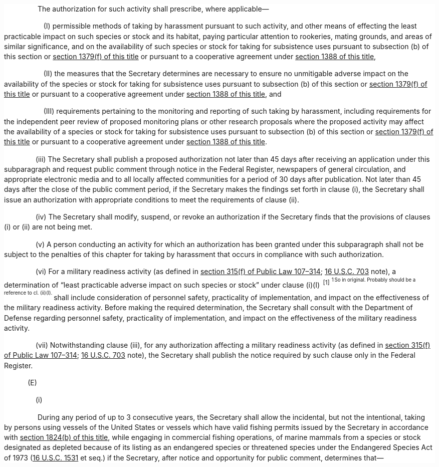                  The authorization for such activity shall prescribe, where applicable—

                    (I) permissible methods of taking by harassment pursuant to such activity, and other means of effecting the least practicable impact on such species or stock and its habitat, paying particular attention to rookeries, mating grounds, and areas of similar significance, and on the availability of such species or stock for taking for subsistence uses pursuant to subsection (b) of this section or [section 1379(f) of this title][/us/usc/t16/s1379/f] or pursuant to a cooperative agreement under [section 1388 of this title][/us/usc/t16/s1388],

                    (II) the measures that the Secretary determines are necessary to ensure no unmitigable adverse impact on the availability of the species or stock for taking for subsistence uses pursuant to subsection (b) of this section or [section 1379(f) of this title][/us/usc/t16/s1379/f] or pursuant to a cooperative agreement under [section 1388 of this title][/us/usc/t16/s1388], and

                    (III) requirements pertaining to the monitoring and reporting of such taking by harassment, including requirements for the independent peer review of proposed monitoring plans or other research proposals where the proposed activity may affect the availability of a species or stock for taking for subsistence uses pursuant to subsection (b) of this section or [section 1379(f) of this title][/us/usc/t16/s1379/f] or pursuant to a cooperative agreement under [section 1388 of this title][/us/usc/t16/s1388].

                (iii) The Secretary shall publish a proposed authorization not later than 45 days after receiving an application under this subparagraph and request public comment through notice in the Federal Register, newspapers of general circulation, and appropriate electronic media and to all locally affected communities for a period of 30 days after publication. Not later than 45 days after the close of the public comment period, if the Secretary makes the findings set forth in clause (i), the Secretary shall issue an authorization with appropriate conditions to meet the requirements of clause (ii).

                (iv) The Secretary shall modify, suspend, or revoke an authorization if the Secretary finds that the provisions of clauses (i) or (ii) are not being met.

                (v) A person conducting an activity for which an authorization has been granted under this subparagraph shall not be subject to the penalties of this chapter for taking by harassment that occurs in compliance with such authorization.

                (vi) For a military readiness activity (as defined in [section 315(f) of Public Law 107–314][/us/pl/107/314/s315/f]; [16 U.S.C. 703][/us/usc/t16/s703] note), a determination of “least practicable adverse impact on such species or stock” under clause (i)(I)  <sup>\[1\]</sup>  <sup><sup> 1 So in original. Probably should be a reference to cl. (ii)(I). </sup></sup>  shall include consideration of personnel safety, practicality of implementation, and impact on the effectiveness of the military readiness activity. Before making the required determination, the Secretary shall consult with the Department of Defense regarding personnel safety, practicality of implementation, and impact on the effectiveness of the military readiness activity.

                (vii) Notwithstanding clause (iii), for any authorization affecting a military readiness activity (as defined in [section 315(f) of Public Law 107–314][/us/pl/107/314/s315/f]; [16 U.S.C. 703][/us/usc/t16/s703] note), the Secretary shall publish the notice required by such clause only in the Federal Register.

            (E)

                (i)

                 During any period of up to 3 consecutive years, the Secretary shall allow the incidental, but not the intentional, taking by persons using vessels of the United States or vessels which have valid fishing permits issued by the Secretary in accordance with [section 1824(b) of this title][/us/usc/t16/s1824/b], while engaging in commercial fishing operations, of marine mammals from a species or stock designated as depleted because of its listing as an endangered species or threatened species under the Endangered Species Act of 1973 ([16 U.S.C. 1531][/us/usc/t16/s1531] et seq.) if the Secretary, after notice and opportunity for public comment, determines that—


[/us/usc/t16/s1374]: https://publicdocs.github.io/go/links?ns=uslm&ref=%2Fus%2Fusc%2Ft16%2Fs1374
[/us/usc/t16/s1374/c/5]: https://publicdocs.github.io/go/links?ns=uslm&ref=%2Fus%2Fusc%2Ft16%2Fs1374%2Fc%2F5
[/us/usc/t16/s1374/c/5]: https://publicdocs.github.io/go/links?ns=uslm&ref=%2Fus%2Fusc%2Ft16%2Fs1374%2Fc%2F5
[/us/usc/t16/s1361]: https://publicdocs.github.io/go/links?ns=uslm&ref=%2Fus%2Fusc%2Ft16%2Fs1361
[/us/usc/t16/s1374]: https://publicdocs.github.io/go/links?ns=uslm&ref=%2Fus%2Fusc%2Ft16%2Fs1374
[/us/usc/t16/s1373]: https://publicdocs.github.io/go/links?ns=uslm&ref=%2Fus%2Fusc%2Ft16%2Fs1373
[/us/usc/t16/s1387]: https://publicdocs.github.io/go/links?ns=uslm&ref=%2Fus%2Fusc%2Ft16%2Fs1387
[/us/usc/t16/s1373]: https://publicdocs.github.io/go/links?ns=uslm&ref=%2Fus%2Fusc%2Ft16%2Fs1373
[/us/usc/t16/s1373]: https://publicdocs.github.io/go/links?ns=uslm&ref=%2Fus%2Fusc%2Ft16%2Fs1373
[/us/usc/t16/s1385/f]: https://publicdocs.github.io/go/links?ns=uslm&ref=%2Fus%2Fusc%2Ft16%2Fs1385%2Ff
[/us/usc/t22/s1978/a]: https://publicdocs.github.io/go/links?ns=uslm&ref=%2Fus%2Fusc%2Ft22%2Fs1978%2Fa
[/us/usc/t16/s1822]: https://publicdocs.github.io/go/links?ns=uslm&ref=%2Fus%2Fusc%2Ft16%2Fs1822
[/us/usc/t16/s1531]: https://publicdocs.github.io/go/links?ns=uslm&ref=%2Fus%2Fusc%2Ft16%2Fs1531
[/us/usc/t16/s1379/f]: https://publicdocs.github.io/go/links?ns=uslm&ref=%2Fus%2Fusc%2Ft16%2Fs1379%2Ff
[/us/usc/t16/s916]: https://publicdocs.github.io/go/links?ns=uslm&ref=%2Fus%2Fusc%2Ft16%2Fs916
[/us/usc/t16/s1382/c]: https://publicdocs.github.io/go/links?ns=uslm&ref=%2Fus%2Fusc%2Ft16%2Fs1382%2Fc
[/us/pl/107/314/s315/f]: https://publicdocs.github.io/go/links?ns=uslm&ref=%2Fus%2Fpl%2F107%2F314%2Fs315%2Ff
[/us/usc/t16/s703]: https://publicdocs.github.io/go/links?ns=uslm&ref=%2Fus%2Fusc%2Ft16%2Fs703
[/us/pl/107/314/s315/f]: https://publicdocs.github.io/go/links?ns=uslm&ref=%2Fus%2Fpl%2F107%2F314%2Fs315%2Ff
[/us/usc/t16/s703]: https://publicdocs.github.io/go/links?ns=uslm&ref=%2Fus%2Fusc%2Ft16%2Fs703
[/us/usc/t16/s1379/f]: https://publicdocs.github.io/go/links?ns=uslm&ref=%2Fus%2Fusc%2Ft16%2Fs1379%2Ff
[/us/usc/t16/s1388]: https://publicdocs.github.io/go/links?ns=uslm&ref=%2Fus%2Fusc%2Ft16%2Fs1388
[/us/usc/t16/s1379/f]: https://publicdocs.github.io/go/links?ns=uslm&ref=%2Fus%2Fusc%2Ft16%2Fs1379%2Ff
[/us/usc/t16/s1388]: https://publicdocs.github.io/go/links?ns=uslm&ref=%2Fus%2Fusc%2Ft16%2Fs1388
[/us/usc/t16/s1379/f]: https://publicdocs.github.io/go/links?ns=uslm&ref=%2Fus%2Fusc%2Ft16%2Fs1379%2Ff
[/us/usc/t16/s1388]: https://publicdocs.github.io/go/links?ns=uslm&ref=%2Fus%2Fusc%2Ft16%2Fs1388
[/us/usc/t16/s1379/f]: https://publicdocs.github.io/go/links?ns=uslm&ref=%2Fus%2Fusc%2Ft16%2Fs1379%2Ff
[/us/usc/t16/s1388]: https://publicdocs.github.io/go/links?ns=uslm&ref=%2Fus%2Fusc%2Ft16%2Fs1388
[/us/pl/107/314/s315/f]: https://publicdocs.github.io/go/links?ns=uslm&ref=%2Fus%2Fpl%2F107%2F314%2Fs315%2Ff
[/us/usc/t16/s703]: https://publicdocs.github.io/go/links?ns=uslm&ref=%2Fus%2Fusc%2Ft16%2Fs703
[/us/pl/107/314/s315/f]: https://publicdocs.github.io/go/links?ns=uslm&ref=%2Fus%2Fpl%2F107%2F314%2Fs315%2Ff
[/us/usc/t16/s703]: https://publicdocs.github.io/go/links?ns=uslm&ref=%2Fus%2Fusc%2Ft16%2Fs703
[/us/usc/t16/s1824/b]: https://publicdocs.github.io/go/links?ns=uslm&ref=%2Fus%2Fusc%2Ft16%2Fs1824%2Fb
[/us/usc/t16/s1531]: https://publicdocs.github.io/go/links?ns=uslm&ref=%2Fus%2Fusc%2Ft16%2Fs1531
[/us/usc/t16/s1387]: https://publicdocs.github.io/go/links?ns=uslm&ref=%2Fus%2Fusc%2Ft16%2Fs1387
[/us/usc/t16/s1387]: https://publicdocs.github.io/go/links?ns=uslm&ref=%2Fus%2Fusc%2Ft16%2Fs1387
[/us/usc/t16/s1387]: https://publicdocs.github.io/go/links?ns=uslm&ref=%2Fus%2Fusc%2Ft16%2Fs1387
[/us/usc/t16/s1387]: https://publicdocs.github.io/go/links?ns=uslm&ref=%2Fus%2Fusc%2Ft16%2Fs1387
[/us/usc/t16/s1387]: https://publicdocs.github.io/go/links?ns=uslm&ref=%2Fus%2Fusc%2Ft16%2Fs1387
[/us/pl/99/625]: https://publicdocs.github.io/go/links?ns=uslm&ref=%2Fus%2Fpl%2F99%2F625
[/us/stat/100/3500]: https://publicdocs.github.io/go/links?ns=uslm&ref=%2Fus%2Fstat%2F100%2F3500
[/us/pl/107/314/s315/f]: https://publicdocs.github.io/go/links?ns=uslm&ref=%2Fus%2Fpl%2F107%2F314%2Fs315%2Ff
[/us/usc/t16/s703]: https://publicdocs.github.io/go/links?ns=uslm&ref=%2Fus%2Fusc%2Ft16%2Fs703
[/us/usc/t16/s1379]: https://publicdocs.github.io/go/links?ns=uslm&ref=%2Fus%2Fusc%2Ft16%2Fs1379
[/us/usc/t16/s1373]: https://publicdocs.github.io/go/links?ns=uslm&ref=%2Fus%2Fusc%2Ft16%2Fs1373
[/us/usc/t16/s1386/b/2]: https://publicdocs.github.io/go/links?ns=uslm&ref=%2Fus%2Fusc%2Ft16%2Fs1386%2Fb%2F2
[/us/usc/t16/s1802]: https://publicdocs.github.io/go/links?ns=uslm&ref=%2Fus%2Fusc%2Ft16%2Fs1802
[/us/pl/92/522/s101]: https://publicdocs.github.io/go/links?ns=uslm&ref=%2Fus%2Fpl%2F92%2F522%2Fs101
[/us/stat/86/1029]: https://publicdocs.github.io/go/links?ns=uslm&ref=%2Fus%2Fstat%2F86%2F1029
[/us/pl/93/205/s13/e/2]: https://publicdocs.github.io/go/links?ns=uslm&ref=%2Fus%2Fpl%2F93%2F205%2Fs13%2Fe%2F2
[/us/stat/87/903]: https://publicdocs.github.io/go/links?ns=uslm&ref=%2Fus%2Fstat%2F87%2F903
[/us/pl/97/58/s2]: https://publicdocs.github.io/go/links?ns=uslm&ref=%2Fus%2Fpl%2F97%2F58%2Fs2
[/us/stat/95/979]: https://publicdocs.github.io/go/links?ns=uslm&ref=%2Fus%2Fstat%2F95%2F979
[/us/pl/98/364/s101]: https://publicdocs.github.io/go/links?ns=uslm&ref=%2Fus%2Fpl%2F98%2F364%2Fs101
[/us/stat/98/440]: https://publicdocs.github.io/go/links?ns=uslm&ref=%2Fus%2Fstat%2F98%2F440
[/us/pl/99/659/s411/a]: https://publicdocs.github.io/go/links?ns=uslm&ref=%2Fus%2Fpl%2F99%2F659%2Fs411%2Fa
[/us/stat/100/3741]: https://publicdocs.github.io/go/links?ns=uslm&ref=%2Fus%2Fstat%2F100%2F3741
[/us/pl/100/711]: https://publicdocs.github.io/go/links?ns=uslm&ref=%2Fus%2Fpl%2F100%2F711
[/us/stat/102/4765]: https://publicdocs.github.io/go/links?ns=uslm&ref=%2Fus%2Fstat%2F102%2F4765
[/us/pl/101/627/s901/g]: https://publicdocs.github.io/go/links?ns=uslm&ref=%2Fus%2Fpl%2F101%2F627%2Fs901%2Fg
[/us/stat/104/4467]: https://publicdocs.github.io/go/links?ns=uslm&ref=%2Fus%2Fstat%2F104%2F4467
[/us/pl/102/582/s103]: https://publicdocs.github.io/go/links?ns=uslm&ref=%2Fus%2Fpl%2F102%2F582%2Fs103
[/us/stat/106/4903]: https://publicdocs.github.io/go/links?ns=uslm&ref=%2Fus%2Fstat%2F106%2F4903
[/us/pl/103/238/s4]: https://publicdocs.github.io/go/links?ns=uslm&ref=%2Fus%2Fpl%2F103%2F238%2Fs4
[/us/stat/108/532]: https://publicdocs.github.io/go/links?ns=uslm&ref=%2Fus%2Fstat%2F108%2F532
[/us/pl/104/208/s101/a]: https://publicdocs.github.io/go/links?ns=uslm&ref=%2Fus%2Fpl%2F104%2F208%2Fs101%2Fa
[/us/stat/110/3009]: https://publicdocs.github.io/go/links?ns=uslm&ref=%2Fus%2Fstat%2F110%2F3009
[/us/pl/105/18/s2003]: https://publicdocs.github.io/go/links?ns=uslm&ref=%2Fus%2Fpl%2F105%2F18%2Fs2003
[/us/stat/111/174]: https://publicdocs.github.io/go/links?ns=uslm&ref=%2Fus%2Fstat%2F111%2F174
[/us/pl/105/42/s4/a]: https://publicdocs.github.io/go/links?ns=uslm&ref=%2Fus%2Fpl%2F105%2F42%2Fs4%2Fa
[/us/stat/111/1123]: https://publicdocs.github.io/go/links?ns=uslm&ref=%2Fus%2Fstat%2F111%2F1123
[/us/pl/108/136/s319/b]: https://publicdocs.github.io/go/links?ns=uslm&ref=%2Fus%2Fpl%2F108%2F136%2Fs319%2Fb
[/us/stat/117/1434]: https://publicdocs.github.io/go/links?ns=uslm&ref=%2Fus%2Fstat%2F117%2F1434
[/us/pl/92/522]: https://publicdocs.github.io/go/links?ns=uslm&ref=%2Fus%2Fpl%2F92%2F522
[/us/pl/92/522/s4]: https://publicdocs.github.io/go/links?ns=uslm&ref=%2Fus%2Fpl%2F92%2F522%2Fs4
[/us/usc/t16/s1361]: https://publicdocs.github.io/go/links?ns=uslm&ref=%2Fus%2Fusc%2Ft16%2Fs1361
[/us/pl/105/42]: https://publicdocs.github.io/go/links?ns=uslm&ref=%2Fus%2Fpl%2F105%2F42
[/us/pl/105/42/s8]: https://publicdocs.github.io/go/links?ns=uslm&ref=%2Fus%2Fpl%2F105%2F42%2Fs8
[/us/usc/t16/s1362]: https://publicdocs.github.io/go/links?ns=uslm&ref=%2Fus%2Fusc%2Ft16%2Fs1362
[/us/pl/93/205]: https://publicdocs.github.io/go/links?ns=uslm&ref=%2Fus%2Fpl%2F93%2F205
[/us/stat/87/884]: https://publicdocs.github.io/go/links?ns=uslm&ref=%2Fus%2Fstat%2F87%2F884
[/us/usc/t16/s1531]: https://publicdocs.github.io/go/links?ns=uslm&ref=%2Fus%2Fusc%2Ft16%2Fs1531
[/us/act/1950-08-09/ch653]: https://publicdocs.github.io/go/links?ns=uslm&ref=%2Fus%2Fact%2F1950-08-09%2Fch653
[/us/stat/64/421]: https://publicdocs.github.io/go/links?ns=uslm&ref=%2Fus%2Fstat%2F64%2F421
[/us/usc/t16/s916]: https://publicdocs.github.io/go/links?ns=uslm&ref=%2Fus%2Fusc%2Ft16%2Fs916
[/us/pl/99/625]: https://publicdocs.github.io/go/links?ns=uslm&ref=%2Fus%2Fpl%2F99%2F625
[/us/stat/100/3500]: https://publicdocs.github.io/go/links?ns=uslm&ref=%2Fus%2Fstat%2F100%2F3500
[/us/usc/t16/s718b]: https://publicdocs.github.io/go/links?ns=uslm&ref=%2Fus%2Fusc%2Ft16%2Fs718b
[/us/usc/t16/s668dd]: https://publicdocs.github.io/go/links?ns=uslm&ref=%2Fus%2Fusc%2Ft16%2Fs668dd
[/us/usc/t16/s1536]: https://publicdocs.github.io/go/links?ns=uslm&ref=%2Fus%2Fusc%2Ft16%2Fs1536
[/us/pl/108/136/s319/c/1]: https://publicdocs.github.io/go/links?ns=uslm&ref=%2Fus%2Fpl%2F108%2F136%2Fs319%2Fc%2F1
[/us/pl/108/136/s319/c/2]: https://publicdocs.github.io/go/links?ns=uslm&ref=%2Fus%2Fpl%2F108%2F136%2Fs319%2Fc%2F2
[/us/pl/108/136/s319/c/3]: https://publicdocs.github.io/go/links?ns=uslm&ref=%2Fus%2Fpl%2F108%2F136%2Fs319%2Fc%2F3
[/us/pl/108/136/s319/b]: https://publicdocs.github.io/go/links?ns=uslm&ref=%2Fus%2Fpl%2F108%2F136%2Fs319%2Fb
[/us/pl/105/42/s4/a]: https://publicdocs.github.io/go/links?ns=uslm&ref=%2Fus%2Fpl%2F105%2F42%2Fs4%2Fa
[/us/usc/t16/s1373]: https://publicdocs.github.io/go/links?ns=uslm&ref=%2Fus%2Fusc%2Ft16%2Fs1373
[/us/pl/105/42/s4/b/1]: https://publicdocs.github.io/go/links?ns=uslm&ref=%2Fus%2Fpl%2F105%2F42%2Fs4%2Fb%2F1
[/us/pl/105/42/s4/b/2]: https://publicdocs.github.io/go/links?ns=uslm&ref=%2Fus%2Fpl%2F105%2F42%2Fs4%2Fb%2F2
[/us/pl/105/18]: https://publicdocs.github.io/go/links?ns=uslm&ref=%2Fus%2Fpl%2F105%2F18
[/us/pl/105/42/s4/c]: https://publicdocs.github.io/go/links?ns=uslm&ref=%2Fus%2Fpl%2F105%2F42%2Fs4%2Fc
[/us/pl/104/208]: https://publicdocs.github.io/go/links?ns=uslm&ref=%2Fus%2Fpl%2F104%2F208
[/us/usc/t16/s1824/b]: https://publicdocs.github.io/go/links?ns=uslm&ref=%2Fus%2Fusc%2Ft16%2Fs1824%2Fb
[/us/pl/103/238/s4/a/1]: https://publicdocs.github.io/go/links?ns=uslm&ref=%2Fus%2Fpl%2F103%2F238%2Fs4%2Fa%2F1
[/us/usc/t16/s1374]: https://publicdocs.github.io/go/links?ns=uslm&ref=%2Fus%2Fusc%2Ft16%2Fs1374
[/us/usc/t16/s1361]: https://publicdocs.github.io/go/links?ns=uslm&ref=%2Fus%2Fusc%2Ft16%2Fs1361
[/us/pl/103/238/s4/a/2]: https://publicdocs.github.io/go/links?ns=uslm&ref=%2Fus%2Fpl%2F103%2F238%2Fs4%2Fa%2F2
[/us/usc/t16/s1387]: https://publicdocs.github.io/go/links?ns=uslm&ref=%2Fus%2Fusc%2Ft16%2Fs1387
[/us/usc/t16/s1373]: https://publicdocs.github.io/go/links?ns=uslm&ref=%2Fus%2Fusc%2Ft16%2Fs1373
[/us/pl/103/238/s4/a/3]: https://publicdocs.github.io/go/links?ns=uslm&ref=%2Fus%2Fpl%2F103%2F238%2Fs4%2Fa%2F3
[/us/pl/103/238/s4/a/4]: https://publicdocs.github.io/go/links?ns=uslm&ref=%2Fus%2Fpl%2F103%2F238%2Fs4%2Fa%2F4
[/us/pl/103/238/s4/a/5]: https://publicdocs.github.io/go/links?ns=uslm&ref=%2Fus%2Fpl%2F103%2F238%2Fs4%2Fa%2F5
[/us/pl/103/238/s4/a/6]: https://publicdocs.github.io/go/links?ns=uslm&ref=%2Fus%2Fpl%2F103%2F238%2Fs4%2Fa%2F6
[/us/pl/103/238/s4/b]: https://publicdocs.github.io/go/links?ns=uslm&ref=%2Fus%2Fpl%2F103%2F238%2Fs4%2Fb
[/us/usc/t16/s1386/b/2]: https://publicdocs.github.io/go/links?ns=uslm&ref=%2Fus%2Fusc%2Ft16%2Fs1386%2Fb%2F2
[/us/pl/103/238/s4/c]: https://publicdocs.github.io/go/links?ns=uslm&ref=%2Fus%2Fpl%2F103%2F238%2Fs4%2Fc
[/us/pl/102/582/s103/2]: https://publicdocs.github.io/go/links?ns=uslm&ref=%2Fus%2Fpl%2F102%2F582%2Fs103%2F2
[/us/pl/102/582/s401/b]: https://publicdocs.github.io/go/links?ns=uslm&ref=%2Fus%2Fpl%2F102%2F582%2Fs401%2Fb
[/us/pl/102/582/s103/1]: https://publicdocs.github.io/go/links?ns=uslm&ref=%2Fus%2Fpl%2F102%2F582%2Fs103%2F1
[/us/pl/101/627]: https://publicdocs.github.io/go/links?ns=uslm&ref=%2Fus%2Fpl%2F101%2F627
[/us/pl/100/711/s5/c]: https://publicdocs.github.io/go/links?ns=uslm&ref=%2Fus%2Fpl%2F100%2F711%2Fs5%2Fc
[/us/usc/t16/s1374]: https://publicdocs.github.io/go/links?ns=uslm&ref=%2Fus%2Fusc%2Ft16%2Fs1374
[/us/pl/100/711/s4/a]: https://publicdocs.github.io/go/links?ns=uslm&ref=%2Fus%2Fpl%2F100%2F711%2Fs4%2Fa
[/us/pl/100/711/s5/e/1]: https://publicdocs.github.io/go/links?ns=uslm&ref=%2Fus%2Fpl%2F100%2F711%2Fs5%2Fe%2F1
[/us/pl/99/659/s411/a/1]: https://publicdocs.github.io/go/links?ns=uslm&ref=%2Fus%2Fpl%2F99%2F659%2Fs411%2Fa%2F1
[/us/pl/99/659/s411/a/2]: https://publicdocs.github.io/go/links?ns=uslm&ref=%2Fus%2Fpl%2F99%2F659%2Fs411%2Fa%2F2
[/us/usc/t16/s916]: https://publicdocs.github.io/go/links?ns=uslm&ref=%2Fus%2Fusc%2Ft16%2Fs916
[/us/usc/t16/s1382/c]: https://publicdocs.github.io/go/links?ns=uslm&ref=%2Fus%2Fusc%2Ft16%2Fs1382%2Fc
[/us/pl/99/659/s411/a/3]: https://publicdocs.github.io/go/links?ns=uslm&ref=%2Fus%2Fpl%2F99%2F659%2Fs411%2Fa%2F3
[/us/pl/98/364]: https://publicdocs.github.io/go/links?ns=uslm&ref=%2Fus%2Fpl%2F98%2F364
[/us/pl/97/58/s2/1/A]: https://publicdocs.github.io/go/links?ns=uslm&ref=%2Fus%2Fpl%2F97%2F58%2Fs2%2F1%2FA
[/us/pl/97/58/s2/1/B]: https://publicdocs.github.io/go/links?ns=uslm&ref=%2Fus%2Fpl%2F97%2F58%2Fs2%2F1%2FB
[/us/pl/97/58/s2/1/C]: https://publicdocs.github.io/go/links?ns=uslm&ref=%2Fus%2Fpl%2F97%2F58%2Fs2%2F1%2FC
[/us/pl/97/58/s2/2]: https://publicdocs.github.io/go/links?ns=uslm&ref=%2Fus%2Fpl%2F97%2F58%2Fs2%2F2
[/us/usc/t16/s1379]: https://publicdocs.github.io/go/links?ns=uslm&ref=%2Fus%2Fusc%2Ft16%2Fs1379
[/us/pl/93/205]: https://publicdocs.github.io/go/links?ns=uslm&ref=%2Fus%2Fpl%2F93%2F205
[/us/pl/105/42]: https://publicdocs.github.io/go/links?ns=uslm&ref=%2Fus%2Fpl%2F105%2F42
[/us/pl/105/42/s8]: https://publicdocs.github.io/go/links?ns=uslm&ref=%2Fus%2Fpl%2F105%2F42%2Fs8
[/us/usc/t16/s1362]: https://publicdocs.github.io/go/links?ns=uslm&ref=%2Fus%2Fusc%2Ft16%2Fs1362
[/us/pl/104/208/s101/a]: https://publicdocs.github.io/go/links?ns=uslm&ref=%2Fus%2Fpl%2F104%2F208%2Fs101%2Fa
[/us/stat/110/3009]: https://publicdocs.github.io/go/links?ns=uslm&ref=%2Fus%2Fstat%2F110%2F3009
[/us/pl/93/205]: https://publicdocs.github.io/go/links?ns=uslm&ref=%2Fus%2Fpl%2F93%2F205
[/us/pl/93/205/s16]: https://publicdocs.github.io/go/links?ns=uslm&ref=%2Fus%2Fpl%2F93%2F205%2Fs16
[/us/usc/t16/s1531]: https://publicdocs.github.io/go/links?ns=uslm&ref=%2Fus%2Fusc%2Ft16%2Fs1531
[/us/pl/92/463/s14]: https://publicdocs.github.io/go/links?ns=uslm&ref=%2Fus%2Fpl%2F92%2F463%2Fs14
[/us/stat/86/776]: https://publicdocs.github.io/go/links?ns=uslm&ref=%2Fus%2Fstat%2F86%2F776